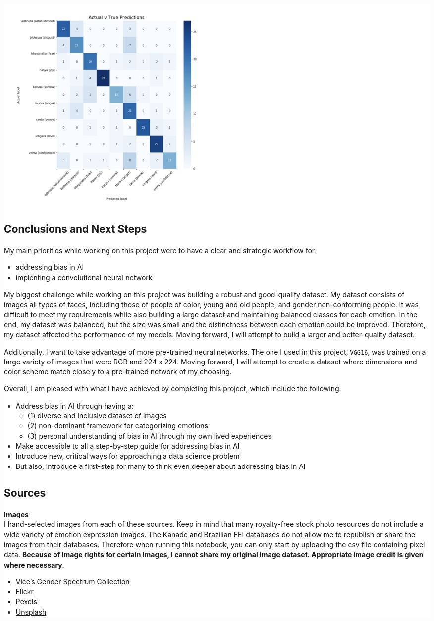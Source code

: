 ![conf_matrix.png](https://github.com/jasminevasandani/know-your-ai/blob/master/images/display_images/conf_matrix.png?raw=true)

## Conclusions and Next Steps 
My main priorities while working on this project were to have a clear and strategic workflow for: 
 - addressing bias in AI
 - implenting a convolutional neural network 
 
My biggest challenge while working on this project was building a robust and good-quality dataset. My dataset consists of images all types of faces, including those of people of color, young and old people, and gender non-conforming people. It was difficult to meet my requirements while also building a large dataset and maintaining balanced classes for each emotion. In the end, my dataset was balanced, but the size was small and the distinctness between each emotion could be improved. Therefore, my dataset affected the performance of my models. Moving forward, I will attempt to build a larger and better-quality dataset. 

Additionally, I want to take advantage of more pre-trained neural networks. The one I used in this project, `VGG16`, was trained on a large variety of images that were RGB and 224 x 224. Moving forward, I will attempt to create a dataset where dimensions and color scheme match closely to a pre-trained network of my choosing. 

Overall, I am pleased with what I have achieved by completing this project, which include the following: 
 - Address bias in AI through having a: 
   - (1) diverse and inclusive dataset of images
   - (2) non-dominant framework for categorizing emotions 
   - (3) personal understanding of bias in AI through my own lived experiences
 - Make accessible to all a step-by-step guide for addressing bias in AI
 - Introduce new, critical ways for approaching a data science problem 
 - But also, introduce a first-step for many to think even deeper about addressing bias in AI 

## Sources 
**Images**
<br>
I hand-selected images from each of these sources. Keep in mind that many royalty-free stock photo resources do not include a wide variety of emotion expression images. The Kanade and Brazilian FEI databases do not allow me to republish or share the images from their databases. Therefore when running this notebook, you can only start by uploading the csv file containing pixel data. **Because of image rights for certain images, I cannot share my original image dataset. Appropriate image credit is given where necessary.**
  - [Vice’s Gender Spectrum Collection](https://broadlygenderphotos.vice.com)
  - [Flickr](https://www.flickr.com/) 
  - [Pexels](https://www.pexels.com/)
  - [Unsplash](https://unsplash.com/)